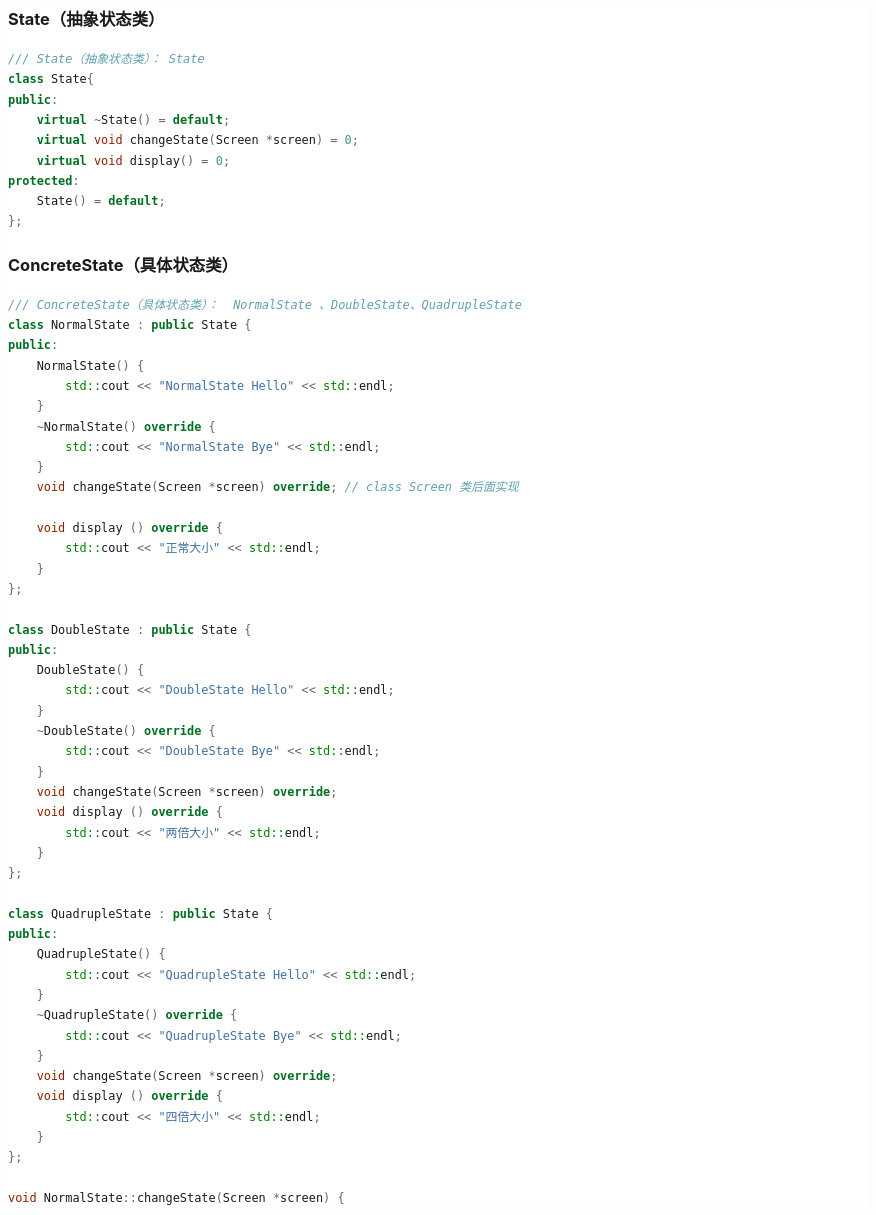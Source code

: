 

### State（抽象状态类）

```cpp
/// State（抽象状态类）： State
class State{
public:
    virtual ~State() = default;
    virtual void changeState(Screen *screen) = 0;
    virtual void display() = 0;
protected:
    State() = default;
};
```



### ConcreteState（具体状态类）

```cpp
/// ConcreteState（具体状态类）：  NormalState 、DoubleState、QuadrupleState
class NormalState : public State {
public:
    NormalState() {
        std::cout << "NormalState Hello" << std::endl;
    }
    ~NormalState() override {
        std::cout << "NormalState Bye" << std::endl;
    }
    void changeState(Screen *screen) override; // class Screen 类后面实现

    void display () override {
        std::cout << "正常大小" << std::endl;
    }
};

class DoubleState : public State {
public:
    DoubleState() {
        std::cout << "DoubleState Hello" << std::endl;
    }
    ~DoubleState() override {
        std::cout << "DoubleState Bye" << std::endl;
    }
    void changeState(Screen *screen) override;
    void display () override {
        std::cout << "两倍大小" << std::endl;
    }
};

class QuadrupleState : public State {
public:
    QuadrupleState() {
        std::cout << "QuadrupleState Hello" << std::endl;
    }
    ~QuadrupleState() override {
        std::cout << "QuadrupleState Bye" << std::endl;
    }
    void changeState(Screen *screen) override;
    void display () override {
        std::cout << "四倍大小" << std::endl;
    }
};

void NormalState::changeState(Screen *screen) {
```